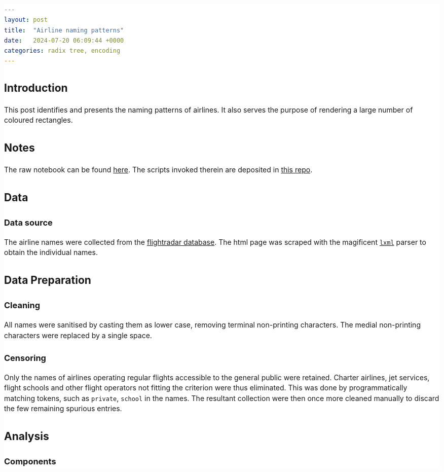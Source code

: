 ```yaml
---
layout: post
title:  "Airline naming patterns"
date:   2024-07-20 06:09:44 +0000
categories: radix tree, encoding
---
```


## Introduction

This post identifies and presents the naming patterns of airlines. It also serves the purpose of rendering a large number of coloured rectangles.

## Notes

The raw notebook can be found [here](https://github.com/bhornung11/bhornung11.github.io/blob/master/assets/airline-names-01/notebook/airline-names-01.py). The scripts invoked therein are deposited in [this repo](https://github.com/bhornung11/bhornung11.github.io/blob/master/assets/airline-names-01/scripts).


## Data

### Data source

The airline names were collected from the [flightradar database](https://www.flightradar24.com/data/airlines). The html page was scraped with the magificent [`lxml`](https://lxml.de/) parser to obtain the individual names.


## Data Preparation

### Cleaning

All names were sanitised by casting them as lower case, removing terminal non-printing characters. The medial non-printing characters were replaced by a single space.

### Censoring

Only the names of airlines operating regular flights accessible to the general public were retained. Charter airlines, jet services, flight schools and other flight operators not fitting the criterion were thus eliminated. This was done by programmatically matching tokens, such as `private`, `school` in the names. The resultant collection were then once more cleaned manually to discard the few remaining spurious entries. 


## Analysis

### Components

